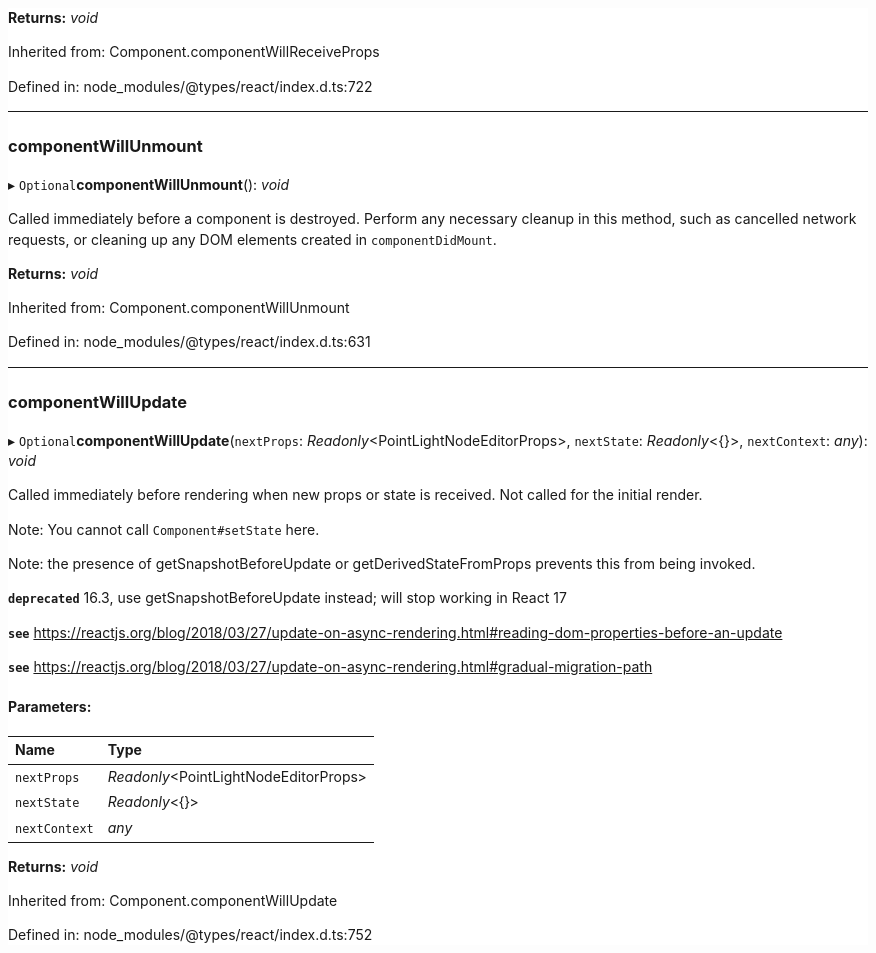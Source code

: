 **Returns:** *void*

Inherited from: Component.componentWillReceiveProps

Defined in: node_modules/@types/react/index.d.ts:722

___

### componentWillUnmount

▸ `Optional`**componentWillUnmount**(): *void*

Called immediately before a component is destroyed. Perform any necessary cleanup in this method, such as
cancelled network requests, or cleaning up any DOM elements created in `componentDidMount`.

**Returns:** *void*

Inherited from: Component.componentWillUnmount

Defined in: node_modules/@types/react/index.d.ts:631

___

### componentWillUpdate

▸ `Optional`**componentWillUpdate**(`nextProps`: *Readonly*<PointLightNodeEditorProps\>, `nextState`: *Readonly*<{}\>, `nextContext`: *any*): *void*

Called immediately before rendering when new props or state is received. Not called for the initial render.

Note: You cannot call `Component#setState` here.

Note: the presence of getSnapshotBeforeUpdate or getDerivedStateFromProps
prevents this from being invoked.

**`deprecated`** 16.3, use getSnapshotBeforeUpdate instead; will stop working in React 17

**`see`** https://reactjs.org/blog/2018/03/27/update-on-async-rendering.html#reading-dom-properties-before-an-update

**`see`** https://reactjs.org/blog/2018/03/27/update-on-async-rendering.html#gradual-migration-path

#### Parameters:

| Name | Type |
| :------ | :------ |
| `nextProps` | *Readonly*<PointLightNodeEditorProps\> |
| `nextState` | *Readonly*<{}\> |
| `nextContext` | *any* |

**Returns:** *void*

Inherited from: Component.componentWillUpdate

Defined in: node_modules/@types/react/index.d.ts:752
